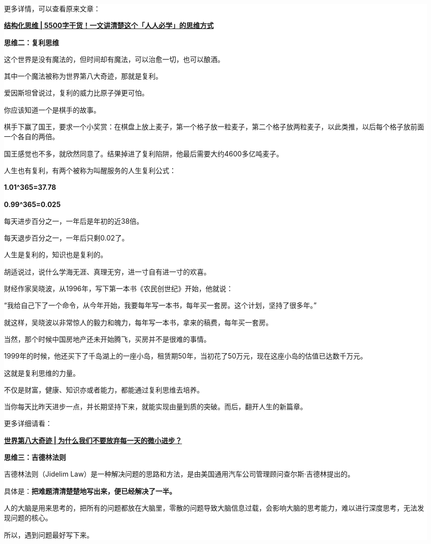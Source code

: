 更多详情，可以查看原来文章：  

​[**结构化思维 | 5500字干货！一文讲清楚这个「人人必学」的思维方式**](http://mp.weixin.qq.com/s?%5F%5Fbiz=Mzg4ODU3NzU2Mg==&mid=2247483993&idx=2&sn=aeeafb4b0cb858a21cbf6293a80cd5ba&chksm=cff8492cf88fc03af8045b2733e464c8bf376ed0c93502bda963140634226f04028ae993bf52&scene=21#wechat%5Fredirect)  

**思维二：复利思维**

这个世界是没有魔法的，但时间却有魔法，可以治愈一切，也可以酿酒。

其中一个魔法被称为世界第八大奇迹，那就是复利。

爱因斯坦曾说过，复利的威力比原子弹更可怕。

你应该知道一个是棋手的故事。

棋手下赢了国王，要求一个小奖赏：在棋盘上放上麦子，第一个格子放一粒麦子，第二个格子放两粒麦子，以此类推，以后每个格子放前面一个各自的两倍。

国王感觉也不多，就欣然同意了。结果掉进了复利陷阱，他最后需要大约4600多亿吨麦子。

人生也有复利，有两个被称为叫醒服务的人生复利公式：

**1.01^365=37.78**

**0.99^365=0.025**

每天进步百分之一，一年后是年初的近38倍。

每天退步百分之一，一年后只剩0.02了。

人生是复利的，知识也是复利的。

胡适说过，说什么学海无涯、真理无穷，进一寸自有进一寸的欢喜。

财经作家吴晓波，从1996年，写下第一本书《农民创世纪》开始，他就说：

“我给自己下了一个命令，从今年开始，我要每年写一本书，每年买一套房。这个计划，坚持了很多年。”

就这样，吴晓波以非常惊人的毅力和魄力，每年写一本书，拿来的稿费，每年买一套房。

当然，那个时候中国房地产还未开始腾飞，买房并不是很难的事情。

1999年的时候，他还买下了千岛湖上的一座小岛，租赁期50年，当初花了50万元，现在这座小岛的估值已达数千万元。

这就是复利思维的力量。

不仅是财富，健康、知识亦或者能力，都能通过复利思维去培养。

当你每天比昨天进步一点，并长期坚持下来，就能实现由量到质的突破。而后，翻开人生的新篇章。

更多详细请看：  

[**世界第八大奇迹 | 为什么我们不要放弃每一天的微小进步？**](http://mp.weixin.qq.com/s?%5F%5Fbiz=Mzg4ODU3NzU2Mg==&mid=2247483928&idx=1&sn=26bd242cb9fcef4280f124a4d4d3f7b2&chksm=cff8496df88fc07b55b07fd850e587fd850ea921f76d17b6e1942f52b57a803e7b99910c597e&scene=21#wechat%5Fredirect)  

**思维三：吉德林法则**  

吉德林法则（Jidelim Law）是一种解决问题的思路和方法，是由美国通用汽车公司管理顾问查尔斯·吉德林提出的。

具体是：**把难题清清楚楚地写出来，便已经解决了一半。**

人的大脑是用来思考的，把所有的问题都放在大脑里，零散的问题导致大脑信息过载，会影响大脑的思考能力，难以进行深度思考，无法发现问题的核心。

所以，遇到问题最好写下来。
